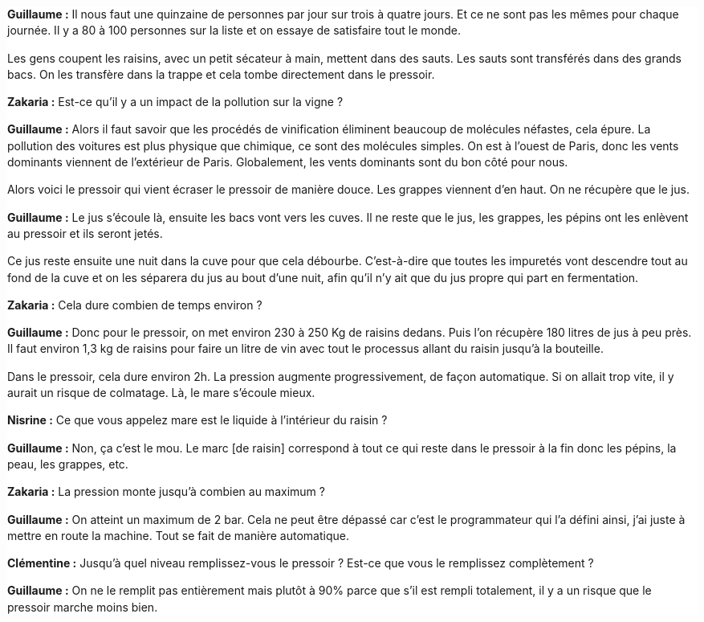 **Guillaume :** Il nous faut une quinzaine de personnes par jour sur
trois à quatre jours. Et ce ne sont pas les mêmes pour chaque journée.
Il y a 80 à 100 personnes sur la liste et on essaye de satisfaire tout
le monde.

Les gens coupent les raisins, avec un petit sécateur à main, mettent
dans des sauts. Les sauts sont transférés dans des grands bacs. On les
transfère dans la trappe et cela tombe directement dans le pressoir.

**Zakaria :** Est-ce qu’il y a un impact de la pollution sur la vigne ?

**Guillaume :** Alors il faut savoir que les procédés de vinification
éliminent beaucoup de molécules néfastes, cela épure. La pollution des
voitures est plus physique que chimique, ce sont des molécules simples.
On est à l’ouest de Paris, donc les vents dominants viennent de
l’extérieur de Paris. Globalement, les vents dominants sont du bon côté
pour nous.

Alors voici le pressoir qui vient écraser le pressoir de manière douce.
Les grappes viennent d’en haut. On ne récupère que le jus.

**Guillaume :** Le jus s’écoule là, ensuite les bacs vont vers les
cuves. Il ne reste que le jus, les grappes, les pépins ont les enlèvent
au pressoir et ils seront jetés.

Ce jus reste ensuite une nuit dans la cuve pour que cela débourbe.
C’est-à-dire que toutes les impuretés vont descendre tout au fond de la
cuve et on les séparera du jus au bout d’une nuit, afin qu’il n’y ait
que du jus propre qui part en fermentation.

**Zakaria :** Cela dure combien de temps environ ?

**Guillaume :** Donc pour le pressoir, on met environ 230 à 250 Kg de
raisins dedans. Puis l’on récupère 180 litres de jus à peu près. Il faut
environ 1,3 kg de raisins pour faire un litre de vin avec tout le
processus allant du raisin jusqu’à la bouteille.

Dans le pressoir, cela dure environ 2h. La pression augmente
progressivement, de façon automatique. Si on allait trop vite, il y
aurait un risque de colmatage. Là, le mare s’écoule mieux.

**Nisrine :** Ce que vous appelez mare est le liquide à l’intérieur du
raisin ?

**Guillaume :** Non, ça c’est le mou. Le marc <span>\[</span>de
raisin<span>\]</span> correspond à tout ce qui reste dans le pressoir à
la fin donc les pépins, la peau, les grappes, etc.

**Zakaria :** La pression monte jusqu’à combien au maximum ?

**Guillaume :** On atteint un maximum de 2 bar. Cela ne peut être
dépassé car c’est le programmateur qui l’a défini ainsi, j’ai juste à
mettre en route la machine. Tout se fait de manière automatique.

**Clémentine :** Jusqu’à quel niveau remplissez-vous le pressoir ?
Est-ce que vous le remplissez complètement ?

**Guillaume :** On ne le remplit pas entièrement mais plutôt à 90% parce
que s’il est rempli totalement, il y a un risque que le pressoir marche
moins bien.
